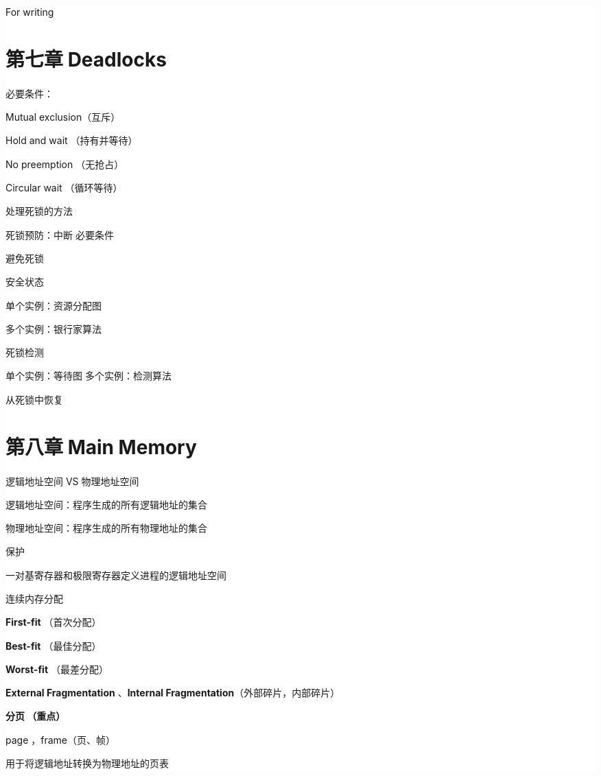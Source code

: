 For writing

# 第七章 Deadlocks

必要条件：

Mutual exclusion（互斥）

Hold and wait （持有并等待）

No preemption （无抢占）

Circular wait （循环等待）

处理死锁的方法

死锁预防：中断 必要条件

避免死锁

安全状态

单个实例：资源分配图

多个实例：银行家算法

死锁检测

单个实例：等待图
多个实例：检测算法

从死锁中恢复

# 第八章 Main Memory

逻辑地址空间 VS 物理地址空间

逻辑地址空间：程序生成的所有逻辑地址的集合

物理地址空间：程序生成的所有物理地址的集合

保护

一对基寄存器和极限寄存器定义进程的逻辑地址空间

连续内存分配

**First-fit** （首次分配）

**Best-fit** （最佳分配）

**Worst-fit** （最差分配）

**External Fragmentation** 、**Internal Fragmentation**（外部碎片，内部碎片）

**分页 （重点）**

page ，frame（页、帧）

用于将逻辑地址转换为物理地址的页表
